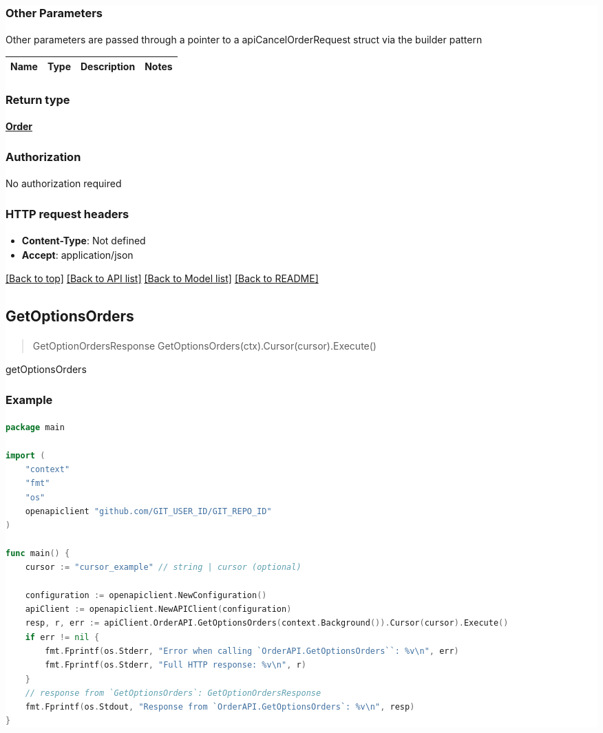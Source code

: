 ### Other Parameters

Other parameters are passed through a pointer to a apiCancelOrderRequest struct via the builder pattern


Name | Type | Description  | Notes
------------- | ------------- | ------------- | -------------


### Return type

[**Order**](Order.md)

### Authorization

No authorization required

### HTTP request headers

- **Content-Type**: Not defined
- **Accept**: application/json

[[Back to top]](#) [[Back to API list]](../README.md#documentation-for-api-endpoints)
[[Back to Model list]](../README.md#documentation-for-models)
[[Back to README]](../README.md)


## GetOptionsOrders

> GetOptionOrdersResponse GetOptionsOrders(ctx).Cursor(cursor).Execute()

getOptionsOrders

### Example

```go
package main

import (
    "context"
    "fmt"
    "os"
    openapiclient "github.com/GIT_USER_ID/GIT_REPO_ID"
)

func main() {
    cursor := "cursor_example" // string | cursor (optional)

    configuration := openapiclient.NewConfiguration()
    apiClient := openapiclient.NewAPIClient(configuration)
    resp, r, err := apiClient.OrderAPI.GetOptionsOrders(context.Background()).Cursor(cursor).Execute()
    if err != nil {
        fmt.Fprintf(os.Stderr, "Error when calling `OrderAPI.GetOptionsOrders``: %v\n", err)
        fmt.Fprintf(os.Stderr, "Full HTTP response: %v\n", r)
    }
    // response from `GetOptionsOrders`: GetOptionOrdersResponse
    fmt.Fprintf(os.Stdout, "Response from `OrderAPI.GetOptionsOrders`: %v\n", resp)
}
```
